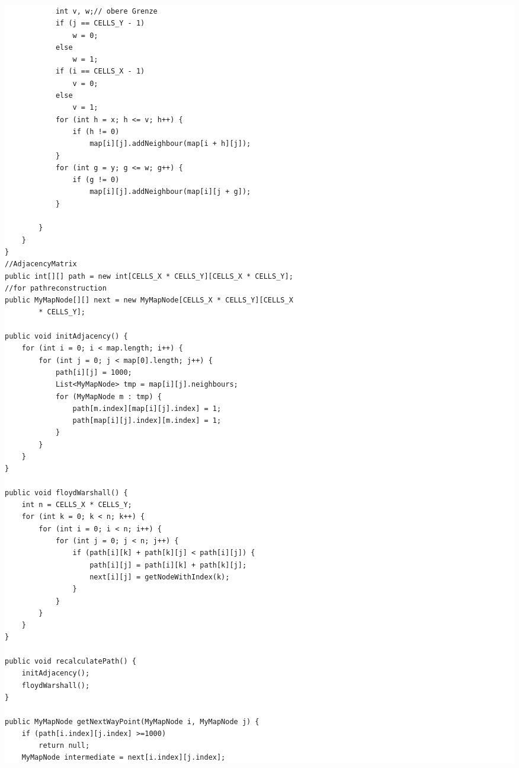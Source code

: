 ```
            int v, w;// obere Grenze
            if (j == CELLS_Y - 1)
                w = 0;
            else
                w = 1;
            if (i == CELLS_X - 1)
                v = 0;
            else
                v = 1;
            for (int h = x; h <= v; h++) {
                if (h != 0)
                    map[i][j].addNeighbour(map[i + h][j]);
            }
            for (int g = y; g <= w; g++) {
                if (g != 0)
                    map[i][j].addNeighbour(map[i][j + g]);
            }

        }
    }
}
//AdjacencyMatrix
public int[][] path = new int[CELLS_X * CELLS_Y][CELLS_X * CELLS_Y];
//for pathreconstruction
public MyMapNode[][] next = new MyMapNode[CELLS_X * CELLS_Y][CELLS_X
        * CELLS_Y];

public void initAdjacency() {
    for (int i = 0; i < map.length; i++) {
        for (int j = 0; j < map[0].length; j++) {
            path[i][j] = 1000;
            List<MyMapNode> tmp = map[i][j].neighbours;
            for (MyMapNode m : tmp) {
                path[m.index][map[i][j].index] = 1;
                path[map[i][j].index][m.index] = 1;
            }
        }
    }
}

public void floydWarshall() {
    int n = CELLS_X * CELLS_Y;
    for (int k = 0; k < n; k++) {
        for (int i = 0; i < n; i++) {
            for (int j = 0; j < n; j++) {
                if (path[i][k] + path[k][j] < path[i][j]) {
                    path[i][j] = path[i][k] + path[k][j];
                    next[i][j] = getNodeWithIndex(k);
                }
            }
        }
    }
}

public void recalculatePath() {
    initAdjacency();
    floydWarshall();
}

public MyMapNode getNextWayPoint(MyMapNode i, MyMapNode j) {
    if (path[i.index][j.index] >=1000)
        return null;
    MyMapNode intermediate = next[i.index][j.index];
```